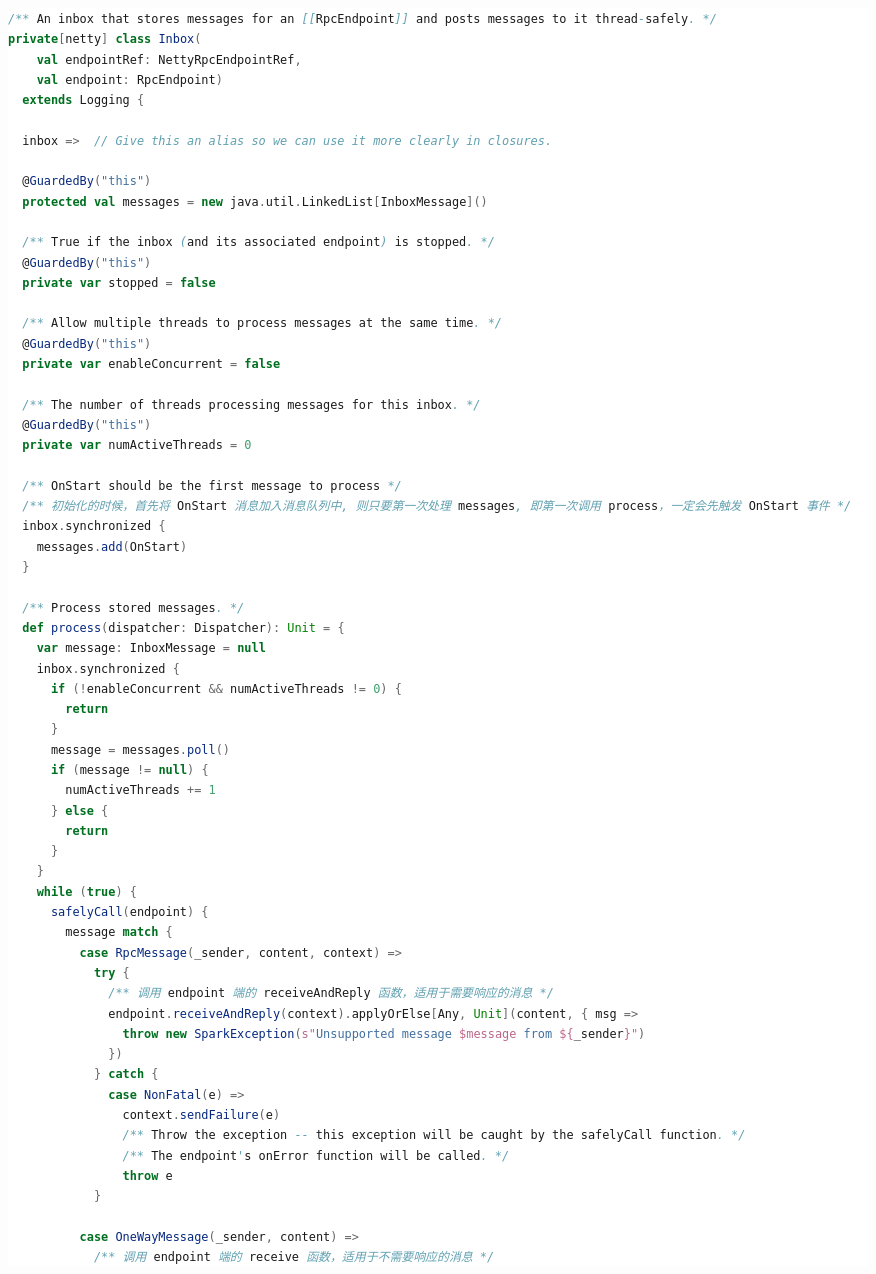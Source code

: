 ```scala
/** An inbox that stores messages for an [[RpcEndpoint]] and posts messages to it thread-safely. */
private[netty] class Inbox(
    val endpointRef: NettyRpcEndpointRef,
    val endpoint: RpcEndpoint)
  extends Logging {

  inbox =>  // Give this an alias so we can use it more clearly in closures.

  @GuardedBy("this")
  protected val messages = new java.util.LinkedList[InboxMessage]()

  /** True if the inbox (and its associated endpoint) is stopped. */
  @GuardedBy("this")
  private var stopped = false

  /** Allow multiple threads to process messages at the same time. */
  @GuardedBy("this")
  private var enableConcurrent = false

  /** The number of threads processing messages for this inbox. */
  @GuardedBy("this")
  private var numActiveThreads = 0

  /** OnStart should be the first message to process */
  /** 初始化的时候，首先将 OnStart 消息加入消息队列中, 则只要第一次处理 messages, 即第一次调用 process，一定会先触发 OnStart 事件 */
  inbox.synchronized {
    messages.add(OnStart)
  }

  /** Process stored messages. */
  def process(dispatcher: Dispatcher): Unit = {
    var message: InboxMessage = null
    inbox.synchronized {
      if (!enableConcurrent && numActiveThreads != 0) {
        return
      }
      message = messages.poll()
      if (message != null) {
        numActiveThreads += 1
      } else {
        return
      }
    }
    while (true) {
      safelyCall(endpoint) {
        message match {
          case RpcMessage(_sender, content, context) =>
            try {
              /** 调用 endpoint 端的 receiveAndReply 函数，适用于需要响应的消息 */
              endpoint.receiveAndReply(context).applyOrElse[Any, Unit](content, { msg =>
                throw new SparkException(s"Unsupported message $message from ${_sender}")
              })
            } catch {
              case NonFatal(e) =>
                context.sendFailure(e)
                /** Throw the exception -- this exception will be caught by the safelyCall function. */
                /** The endpoint's onError function will be called. */
                throw e
            }

          case OneWayMessage(_sender, content) =>
            /** 调用 endpoint 端的 receive 函数，适用于不需要响应的消息 */
```